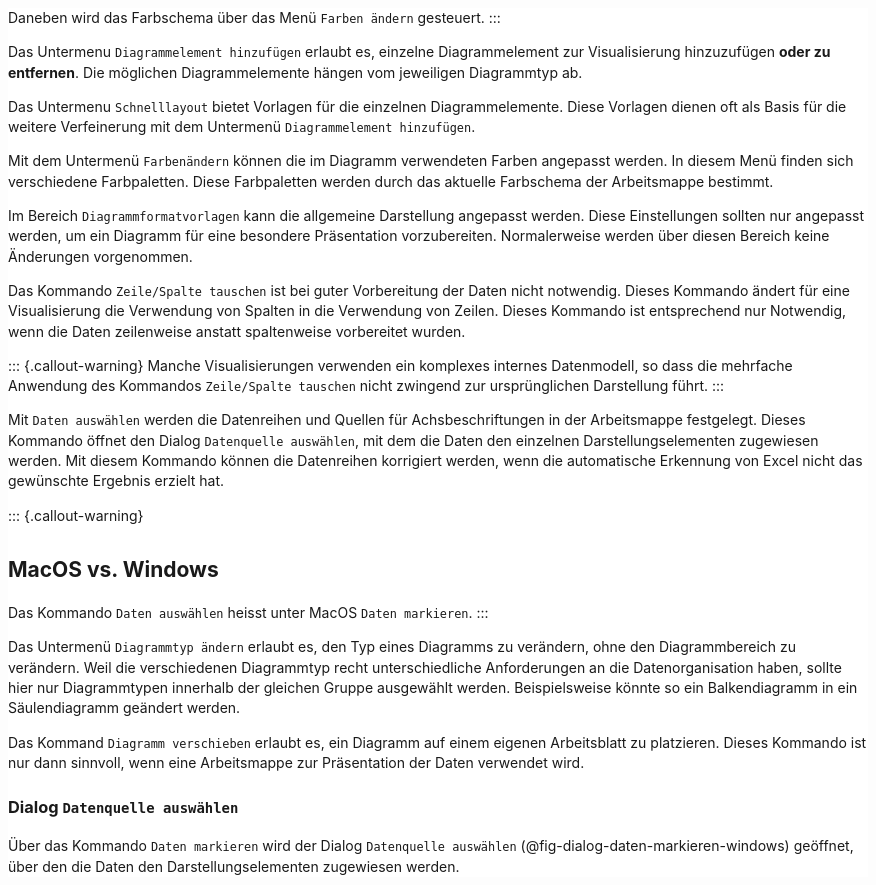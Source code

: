 Daneben wird das Farbschema über das Menü `Farben ändern` gesteuert.
:::

Das Untermenu `Diagrammelement hinzufügen` erlaubt es, einzelne Diagrammelement zur Visualisierung hinzuzufügen **oder zu entfernen**. Die möglichen Diagrammelemente hängen vom jeweiligen Diagrammtyp ab. 

Das Untermenu `Schnelllayout` bietet Vorlagen für die einzelnen Diagrammelemente. Diese Vorlagen dienen oft als Basis für die weitere Verfeinerung mit dem Untermenü `Diagrammelement hinzufügen`. 

Mit dem Untermenü `Farbenändern` können die im Diagramm verwendeten Farben angepasst werden. In diesem Menü finden sich verschiedene Farbpaletten. Diese Farbpaletten werden durch das aktuelle Farbschema der Arbeitsmappe bestimmt.

Im Bereich `Diagrammformatvorlagen` kann die allgemeine Darstellung angepasst werden. Diese Einstellungen sollten nur angepasst werden, um ein Diagramm für eine besondere Präsentation vorzubereiten. Normalerweise werden über diesen Bereich keine Änderungen vorgenommen. 

Das Kommando `Zeile/Spalte tauschen` ist bei guter Vorbereitung der Daten nicht notwendig. Dieses Kommando ändert für eine Visualisierung die Verwendung von Spalten in die Verwendung von Zeilen. Dieses Kommando ist entsprechend nur Notwendig, wenn die Daten zeilenweise anstatt spaltenweise vorbereitet wurden.

::: {.callout-warning}
Manche Visualisierungen verwenden ein komplexes internes Datenmodell, so dass die mehrfache Anwendung des Kommandos `Zeile/Spalte tauschen` nicht zwingend zur ursprünglichen Darstellung führt. 
::: 

Mit `Daten auswählen` werden die Datenreihen und Quellen für Achsbeschriftungen in der Arbeitsmappe festgelegt. Dieses Kommando öffnet den Dialog `Datenquelle auswählen`, mit dem die Daten den einzelnen Darstellungselementen zugewiesen werden. Mit diesem Kommando können die Datenreihen korrigiert werden, wenn die automatische Erkennung von Excel nicht das gewünschte Ergebnis erzielt hat.

::: {.callout-warning}
## MacOS vs. Windows
Das Kommando `Daten auswählen` heisst unter MacOS `Daten markieren`.
::: 

Das Untermenü `Diagrammtyp ändern` erlaubt es, den Typ eines Diagramms zu verändern, ohne den Diagrammbereich zu verändern. Weil die verschiedenen Diagrammtyp recht unterschiedliche Anforderungen an die Datenorganisation haben, sollte hier nur Diagrammtypen innerhalb der gleichen Gruppe ausgewählt werden. Beispielsweise könnte so ein Balkendiagramm in ein Säulendiagramm geändert werden. 

Das Kommand `Diagramm verschieben` erlaubt es, ein Diagramm auf einem eigenen Arbeitsblatt zu platzieren. Dieses Kommando ist nur dann sinnvoll, wenn eine Arbeitsmappe zur Präsentation der Daten verwendet wird. 

### Dialog `Datenquelle auswählen`

Über das Kommando `Daten markieren` wird der Dialog `Datenquelle auswählen` (@fig-dialog-daten-markieren-windows) geöffnet, über den die Daten den Darstellungselementen zugewiesen werden.
